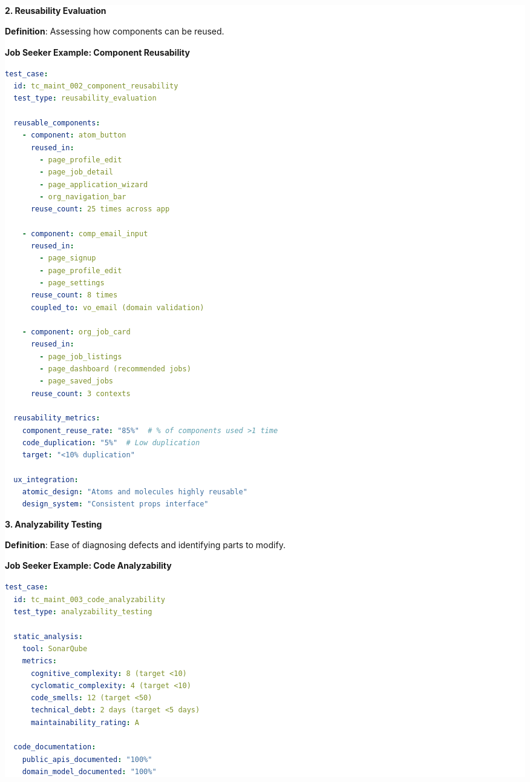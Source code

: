 **2. Reusability Evaluation**

**Definition**: Assessing how components can be reused.

**Job Seeker Example: Component Reusability**
```yaml
test_case:
  id: tc_maint_002_component_reusability
  test_type: reusability_evaluation

  reusable_components:
    - component: atom_button
      reused_in:
        - page_profile_edit
        - page_job_detail
        - page_application_wizard
        - org_navigation_bar
      reuse_count: 25 times across app

    - component: comp_email_input
      reused_in:
        - page_signup
        - page_profile_edit
        - page_settings
      reuse_count: 8 times
      coupled_to: vo_email (domain validation)

    - component: org_job_card
      reused_in:
        - page_job_listings
        - page_dashboard (recommended jobs)
        - page_saved_jobs
      reuse_count: 3 contexts

  reusability_metrics:
    component_reuse_rate: "85%"  # % of components used >1 time
    code_duplication: "5%"  # Low duplication
    target: "<10% duplication"

  ux_integration:
    atomic_design: "Atoms and molecules highly reusable"
    design_system: "Consistent props interface"
```

**3. Analyzability Testing**

**Definition**: Ease of diagnosing defects and identifying parts to modify.

**Job Seeker Example: Code Analyzability**
```yaml
test_case:
  id: tc_maint_003_code_analyzability
  test_type: analyzability_testing

  static_analysis:
    tool: SonarQube
    metrics:
      cognitive_complexity: 8 (target <10)
      cyclomatic_complexity: 4 (target <10)
      code_smells: 12 (target <50)
      technical_debt: 2 days (target <5 days)
      maintainability_rating: A

  code_documentation:
    public_apis_documented: "100%"
    domain_model_documented: "100%"
```